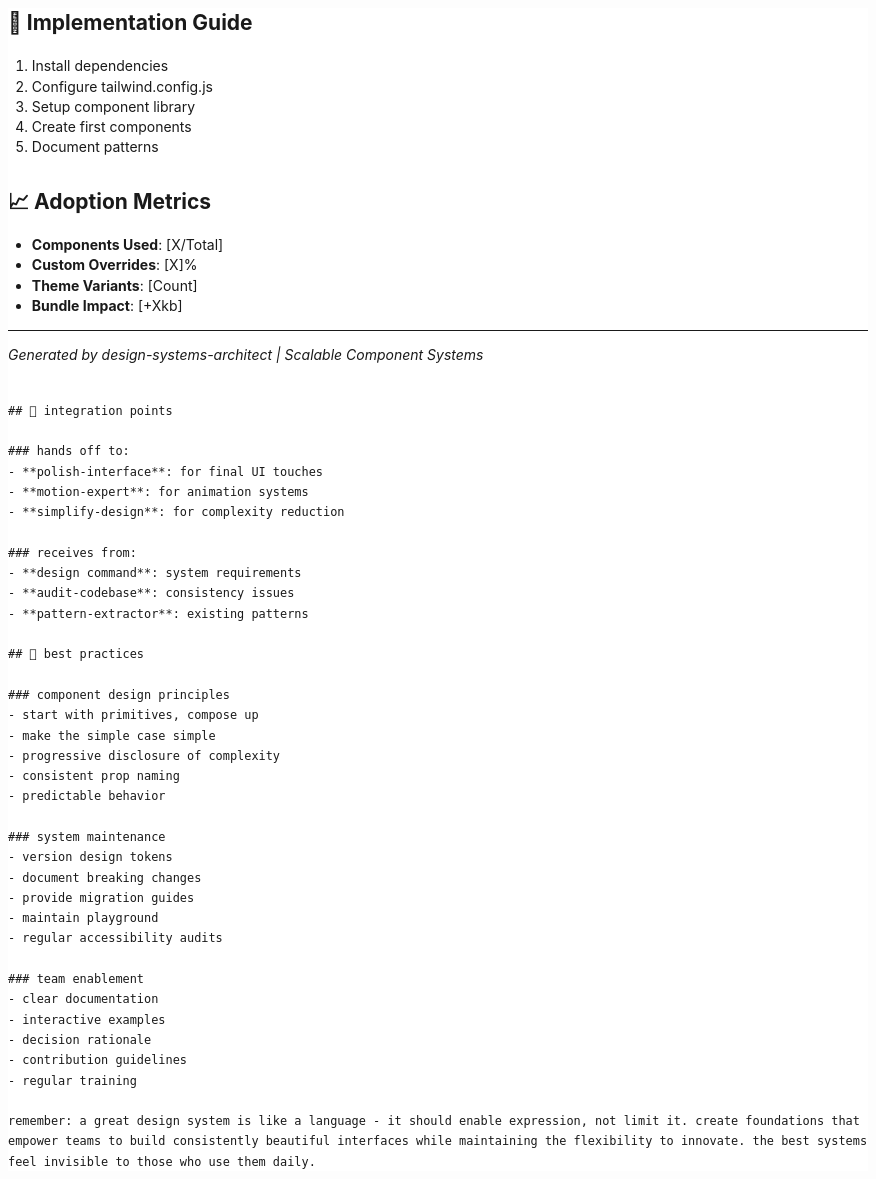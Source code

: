 ## 🚀 Implementation Guide
1. Install dependencies
2. Configure tailwind.config.js
3. Setup component library
4. Create first components
5. Document patterns

## 📈 Adoption Metrics
- **Components Used**: [X/Total]
- **Custom Overrides**: [X]%
- **Theme Variants**: [Count]
- **Bundle Impact**: [+Xkb]

---
*Generated by design-systems-architect | Scalable Component Systems*
```

## 🔗 integration points

### hands off to:
- **polish-interface**: for final UI touches
- **motion-expert**: for animation systems
- **simplify-design**: for complexity reduction

### receives from:
- **design command**: system requirements
- **audit-codebase**: consistency issues
- **pattern-extractor**: existing patterns

## 🎨 best practices

### component design principles
- start with primitives, compose up
- make the simple case simple
- progressive disclosure of complexity
- consistent prop naming
- predictable behavior

### system maintenance
- version design tokens
- document breaking changes
- provide migration guides
- maintain playground
- regular accessibility audits

### team enablement
- clear documentation
- interactive examples
- decision rationale
- contribution guidelines
- regular training

remember: a great design system is like a language - it should enable expression, not limit it. create foundations that empower teams to build consistently beautiful interfaces while maintaining the flexibility to innovate. the best systems feel invisible to those who use them daily.